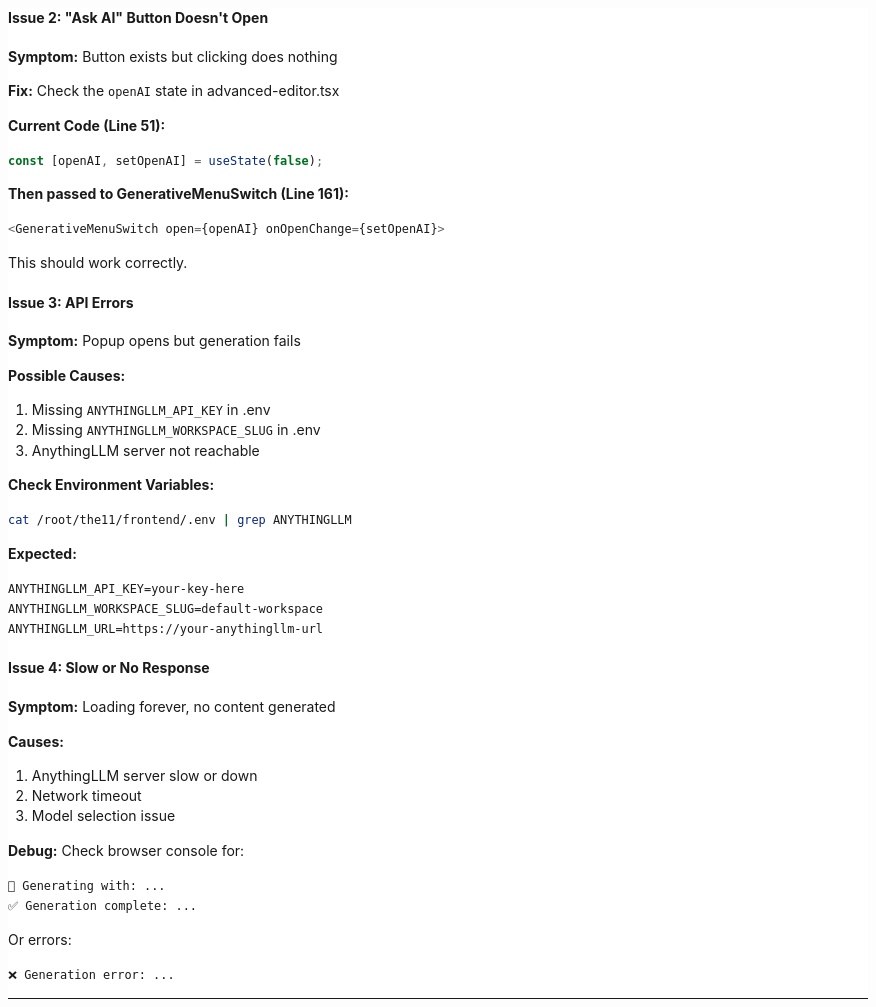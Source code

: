 #### Issue 2: "Ask AI" Button Doesn't Open
**Symptom:** Button exists but clicking does nothing

**Fix:** Check the `openAI` state in advanced-editor.tsx

**Current Code (Line 51):**
```typescript
const [openAI, setOpenAI] = useState(false);
```

**Then passed to GenerativeMenuSwitch (Line 161):**
```typescript
<GenerativeMenuSwitch open={openAI} onOpenChange={setOpenAI}>
```

This should work correctly.

#### Issue 3: API Errors
**Symptom:** Popup opens but generation fails

**Possible Causes:**
1. Missing `ANYTHINGLLM_API_KEY` in .env
2. Missing `ANYTHINGLLM_WORKSPACE_SLUG` in .env
3. AnythingLLM server not reachable

**Check Environment Variables:**
```bash
cat /root/the11/frontend/.env | grep ANYTHINGLLM
```

**Expected:**
```
ANYTHINGLLM_API_KEY=your-key-here
ANYTHINGLLM_WORKSPACE_SLUG=default-workspace
ANYTHINGLLM_URL=https://your-anythingllm-url
```

#### Issue 4: Slow or No Response
**Symptom:** Loading forever, no content generated

**Causes:**
1. AnythingLLM server slow or down
2. Network timeout
3. Model selection issue

**Debug:**
Check browser console for:
```
🚀 Generating with: ...
✅ Generation complete: ...
```

Or errors:
```
❌ Generation error: ...
```

---
